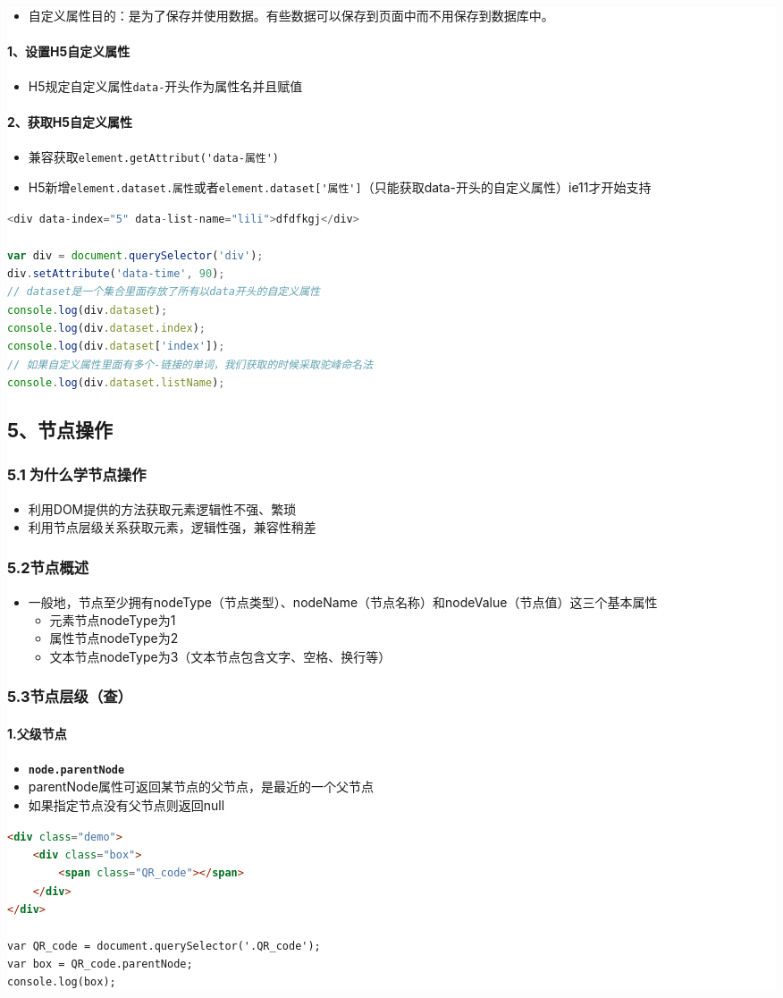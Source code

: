 + 自定义属性目的：是为了保存并使用数据。有些数据可以保存到页面中而不用保存到数据库中。

#### 1、设置H5自定义属性

+ H5规定自定义属性`data-`开头作为属性名并且赋值



####  2、获取H5自定义属性

+ 兼容获取`element.getAttribut('data-属性')`

+ H5新增`element.dataset.属性`或者`element.dataset['属性']`（只能获取data-开头的自定义属性）ie11才开始支持

```js
<div data-index="5" data-list-name="lili">dfdfkgj</div>

var div = document.querySelector('div');
div.setAttribute('data-time', 90);
// dataset是一个集合里面存放了所有以data开头的自定义属性
console.log(div.dataset);
console.log(div.dataset.index);
console.log(div.dataset['index']);
// 如果自定义属性里面有多个-链接的单词，我们获取的时候采取驼峰命名法
console.log(div.dataset.listName);
```



## 5、节点操作

### 5.1 为什么学节点操作

+ 利用DOM提供的方法获取元素逻辑性不强、繁琐
+ 利用节点层级关系获取元素，逻辑性强，兼容性稍差



### 5.2节点概述

+ 一般地，节点至少拥有nodeType（节点类型）、nodeName（节点名称）和nodeValue（节点值）这三个基本属性
  + 元素节点nodeType为1
  + 属性节点nodeType为2
  + 文本节点nodeType为3（文本节点包含文字、空格、换行等）



### 5.3节点层级（查）

#### 1.父级节点

+ **`node.parentNode`**
+ parentNode属性可返回某节点的父节点，是最近的一个父节点
+ 如果指定节点没有父节点则返回null

```html
<div class="demo">
    <div class="box">
        <span class="QR_code"></span>
    </div>
</div>

var QR_code = document.querySelector('.QR_code');
var box = QR_code.parentNode;
console.log(box);
```

